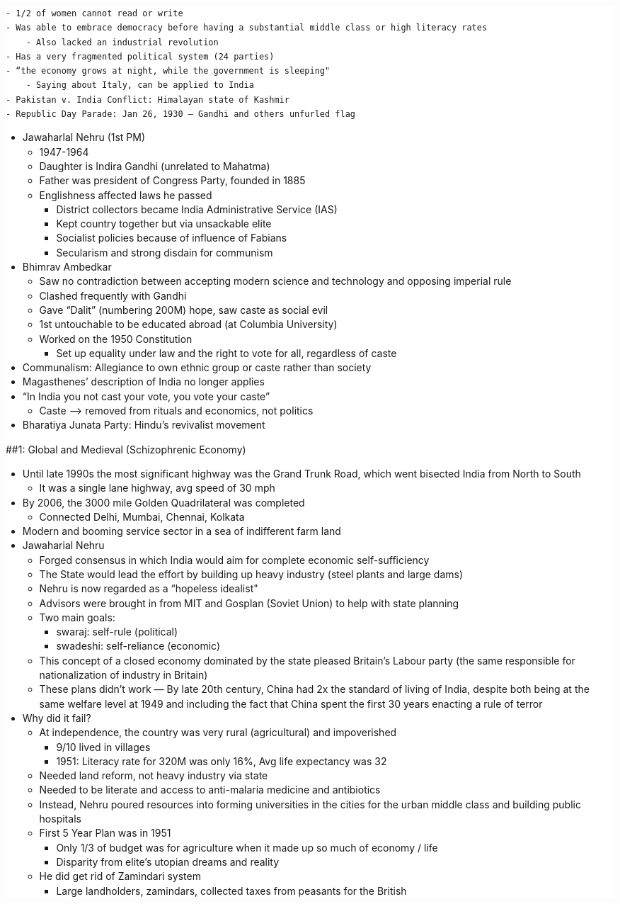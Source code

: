     - 1/2 of women cannot read or write
    - Was able to embrace democracy before having a substantial middle class or high literacy rates
        - Also lacked an industrial revolution
    - Has a very fragmented political system (24 parties)
    - “the economy grows at night, while the government is sleeping"
        - Saying about Italy, can be applied to India
    - Pakistan v. India Conflict: Himalayan state of Kashmir
    - Republic Day Parade: Jan 26, 1930 — Gandhi and others unfurled flag
- Jawaharlal Nehru (1st PM)
    - 1947-1964
    - Daughter is Indira Gandhi (unrelated to Mahatma)
    - Father was president of Congress Party, founded in 1885
    - Englishness affected laws he passed
        - District collectors became India Administrative Service (IAS)
        - Kept country together but via unsackable elite
        - Socialist policies because of influence of Fabians
        - Secularism and strong disdain for communism
- Bhimrav Ambedkar
    - Saw no contradiction between accepting modern science and technology and opposing imperial rule
    - Clashed frequently with Gandhi
    - Gave “Dalit” (numbering 200M) hope, saw caste as social evil
    - 1st untouchable to be educated abroad (at Columbia University)
    - Worked on the 1950 Constitution
        - Set up equality under law and the right to vote for all, regardless of caste
- Communalism: Allegiance to own ethnic group or caste rather than society
- Magasthenes’ description of India no longer applies
- “In India you not cast your vote, you vote your caste”
    - Caste —> removed from rituals and economics, not politics
- Bharatiya Junata Party: Hindu’s revivalist movement

##1: Global and Medieval (Schizophrenic Economy)

- Until late 1990s the most significant highway was the Grand Trunk Road, which went bisected India from North to South
    - It was a single lane highway, avg speed of 30 mph
- By 2006, the 3000 mile Golden Quadrilateral was completed
    - Connected Delhi, Mumbai, Chennai, Kolkata
- Modern and booming service sector in a sea of indifferent farm land
- Jawaharial Nehru
    - Forged consensus in which India would aim for complete economic self-sufficiency
    - The State would lead the effort by building up heavy industry (steel plants and large dams)
    - Nehru is now regarded as a “hopeless idealist"
    - Advisors were brought in from MIT and Gosplan (Soviet Union) to help with state planning
    - Two main goals:
        - swaraj: self-rule (political)
        - swadeshi: self-reliance (economic)
    - This concept of a closed economy dominated by the state pleased Britain’s Labour party (the same responsible for nationalization of industry in Britain)
    - These plans didn’t work — By late 20th century, China had 2x the standard of living of India, despite both being at the same welfare level at 1949 and including the fact that China spent the first 30 years enacting a rule of terror
- Why did it fail?
    - At independence, the country was very rural (agricultural) and impoverished
        - 9/10 lived in villages
        - 1951: Literacy rate for 320M was only 16%, Avg life expectancy was 32
    - Needed land reform, not heavy industry via state
    - Needed to be literate and access to anti-malaria medicine and antibiotics
    - Instead, Nehru poured resources into forming universities in the cities for the urban middle class and building public hospitals
    - First 5 Year Plan was in 1951
        - Only 1/3 of budget was for agriculture when it made up so much of economy / life
        - Disparity from elite’s utopian dreams and reality
    - He did get rid of Zamindari system
        - Large landholders, zamindars, collected taxes from peasants for the British